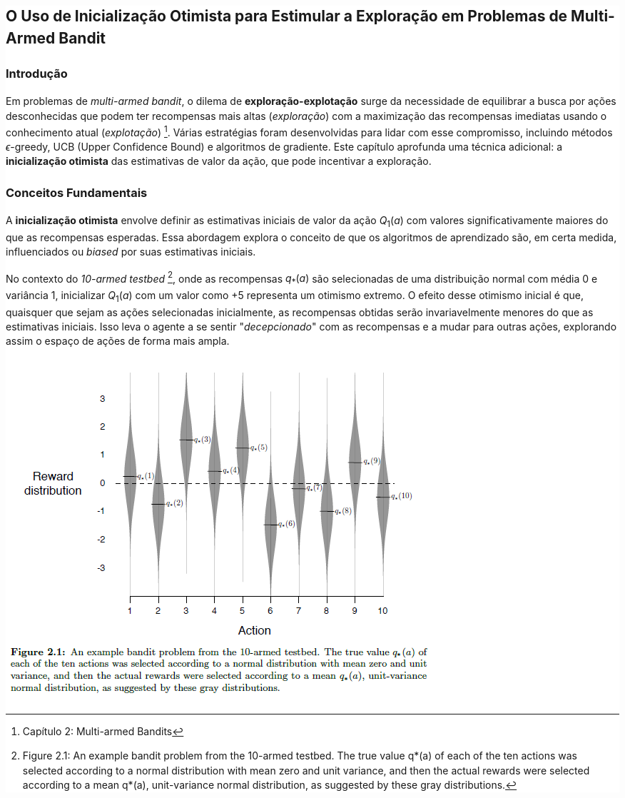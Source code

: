 ## O Uso de Inicialização Otimista para Estimular a Exploração em Problemas de Multi-Armed Bandit

### Introdução

Em problemas de *multi-armed bandit*, o dilema de **exploração-explotação** surge da necessidade de equilibrar a busca por ações desconhecidas que podem ter recompensas mais altas (*exploração*) com a maximização das recompensas imediatas usando o conhecimento atual (*explotação*) [^1]. Várias estratégias foram desenvolvidas para lidar com esse compromisso, incluindo métodos $\epsilon$-greedy, UCB (Upper Confidence Bound) e algoritmos de gradiente. Este capítulo aprofunda uma técnica adicional: a **inicialização otimista** das estimativas de valor da ação, que pode incentivar a exploração.

### Conceitos Fundamentais

A **inicialização otimista** envolve definir as estimativas iniciais de valor da ação $Q_1(a)$ com valores significativamente maiores do que as recompensas esperadas. Essa abordagem explora o conceito de que os algoritmos de aprendizado são, em certa medida, influenciados ou *biased* por suas estimativas iniciais.

No contexto do *10-armed testbed* [^28], onde as recompensas $q_*(a)$ são selecionadas de uma distribuição normal com média 0 e variância 1, inicializar $Q_1(a)$ com um valor como +5 representa um otimismo extremo. O efeito desse otimismo inicial é que, quaisquer que sejam as ações selecionadas inicialmente, as recompensas obtidas serão invariavelmente menores do que as estimativas iniciais. Isso leva o agente a se sentir "*decepcionado*" com as recompensas e a mudar para outras ações, explorando assim o espaço de ações de forma mais ampla.

![Distribuições de recompensa para um problema de bandit de 10 braços.](./../images/image5.png)


[^1]: Capítulo 2: Multi-armed Bandits
[^28]: Figure 2.1: An example bandit problem from the 10-armed testbed. The true value q*(a) of each of the ten actions was selected according to a normal distribution with mean zero and unit variance, and then the actual rewards were selected according to a mean q*(a), unit-variance normal distribution, as suggested by these gray distributions.
[^34]: Figure 2.3: The effect of optimistic initial action-value estimates on the 10-armed testbed. Both methods used a constant step-size parameter, a = 0.1.